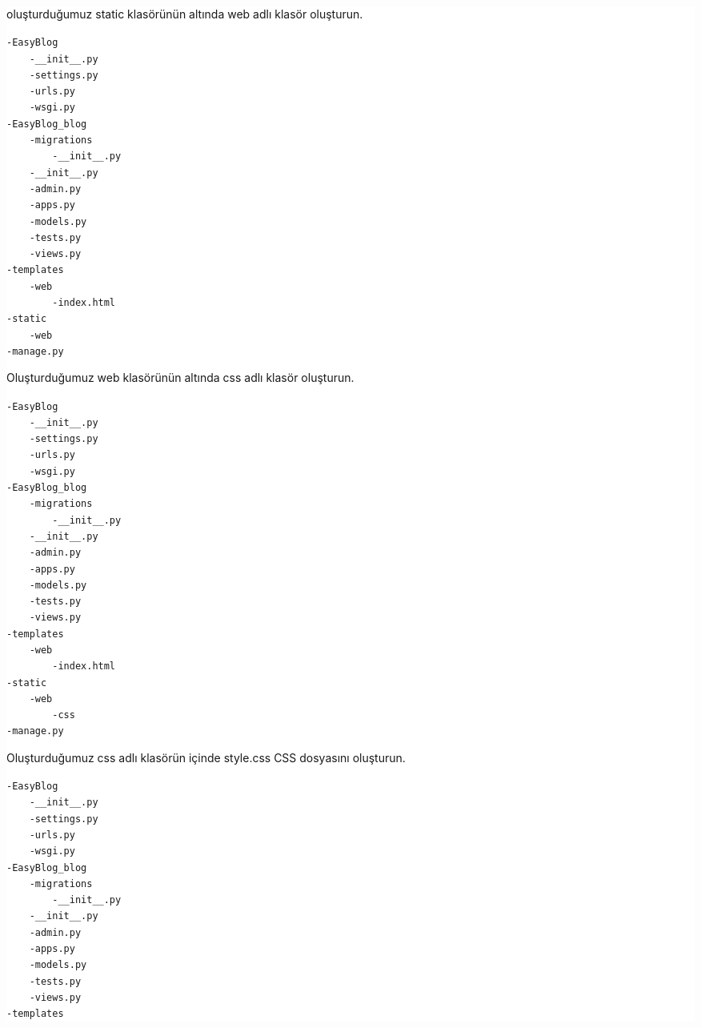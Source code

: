 oluşturduğumuz static klasörünün altında web adlı klasör oluşturun.
```
-EasyBlog
    -__init__.py
    -settings.py
    -urls.py
    -wsgi.py
-EasyBlog_blog
    -migrations
        -__init__.py
    -__init__.py
    -admin.py
    -apps.py
    -models.py
    -tests.py
    -views.py
-templates
    -web
        -index.html
-static
    -web
-manage.py
```
Oluşturduğumuz web klasörünün altında css adlı klasör oluşturun.
```
-EasyBlog
    -__init__.py
    -settings.py
    -urls.py
    -wsgi.py
-EasyBlog_blog
    -migrations
        -__init__.py
    -__init__.py
    -admin.py
    -apps.py
    -models.py
    -tests.py
    -views.py
-templates
    -web
        -index.html
-static
    -web
        -css
-manage.py
```
Oluşturduğumuz css adlı klasörün içinde style.css CSS dosyasını oluşturun.

```
-EasyBlog
    -__init__.py
    -settings.py
    -urls.py
    -wsgi.py
-EasyBlog_blog
    -migrations
        -__init__.py
    -__init__.py
    -admin.py
    -apps.py
    -models.py
    -tests.py
    -views.py
-templates
```